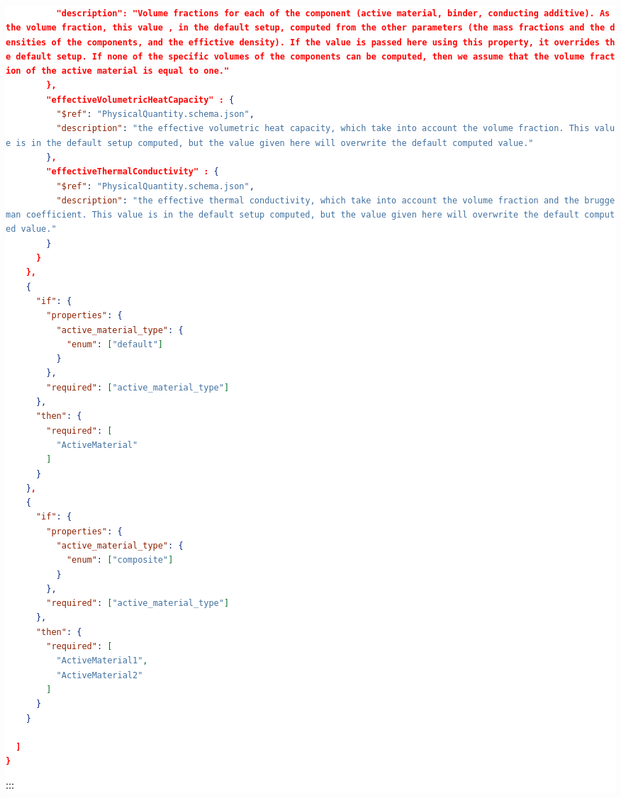 ```json
          "description": "Volume fractions for each of the component (active material, binder, conducting additive). As the volume fraction, this value , in the default setup, computed from the other parameters (the mass fractions and the densities of the components, and the effictive density). If the value is passed here using this property, it overrides the default setup. If none of the specific volumes of the components can be computed, then we assume that the volume fraction of the active material is equal to one."
        },
        "effectiveVolumetricHeatCapacity" : {
          "$ref": "PhysicalQuantity.schema.json",
          "description": "the effective volumetric heat capacity, which take into account the volume fraction. This value is in the default setup computed, but the value given here will overwrite the default computed value."
        },
        "effectiveThermalConductivity" : {
          "$ref": "PhysicalQuantity.schema.json",
          "description": "the effective thermal conductivity, which take into account the volume fraction and the bruggeman coefficient. This value is in the default setup computed, but the value given here will overwrite the default computed value."
        }
      }
    },
    {
      "if": {
        "properties": {
          "active_material_type": {
            "enum": ["default"]
          }
        },
        "required": ["active_material_type"]
      },
      "then": {
        "required": [
          "ActiveMaterial"
        ]
      }
    },
    {
      "if": {
        "properties": {
          "active_material_type": {
            "enum": ["composite"]
          }
        },
        "required": ["active_material_type"]
      },
      "then": {
        "required": [
          "ActiveMaterial1",
          "ActiveMaterial2"
        ]
      }
    }

  ]
}

```
:::
